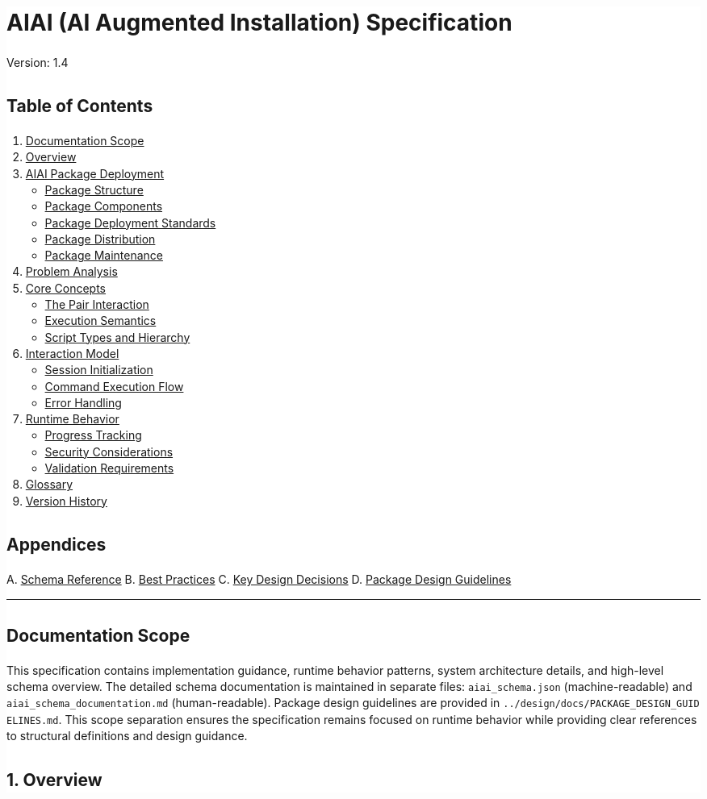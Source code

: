 # AIAI (AI Augmented Installation) Specification
Version: 1.4

## Table of Contents

1. [Documentation Scope](#documentation-scope)
2. [Overview](#1-overview)
3. [AIAI Package Deployment](#2-aiai-package-deployment)
   - [Package Structure](#21-package-structure)
   - [Package Components](#22-package-components)
   - [Package Deployment Standards](#23-package-deployment-standards)
   - [Package Distribution](#24-package-distribution)
   - [Package Maintenance](#25-package-maintenance)
4. [Problem Analysis](#3-problem-analysis)
5. [Core Concepts](#4-core-concepts)
   - [The Pair Interaction](#41-the-pair-interaction)
   - [Execution Semantics](#42-execution-semantics)
   - [Script Types and Hierarchy](#43-script-types-and-hierarchy)
6. [Interaction Model](#5-interaction-model)
   - [Session Initialization](#51-session-initialization)
   - [Command Execution Flow](#52-command-execution-flow)
   - [Error Handling](#53-error-handling)
7. [Runtime Behavior](#6-runtime-behavior)
   - [Progress Tracking](#61-progress-tracking)
   - [Security Considerations](#62-security-considerations)
   - [Validation Requirements](#63-validation-requirements)
8. [Glossary](#7-glossary)
9. [Version History](#8-version-history)

## Appendices

A. [Schema Reference](#appendix-a-schema-reference)
B. [Best Practices](#appendix-b-best-practices)
C. [Key Design Decisions](#appendix-c-key-design-decisions)
D. [Package Design Guidelines](#appendix-d-package-design-guidelines)

---

## Documentation Scope

This specification contains implementation guidance, runtime behavior patterns, system architecture details, and high-level schema overview. The detailed schema documentation is maintained in separate files: `aiai_schema.json` (machine-readable) and `aiai_schema_documentation.md` (human-readable). Package design guidelines are provided in `../design/docs/PACKAGE_DESIGN_GUIDELINES.md`. This scope separation ensures the specification remains focused on runtime behavior while providing clear references to structural definitions and design guidance.

## 1. Overview
